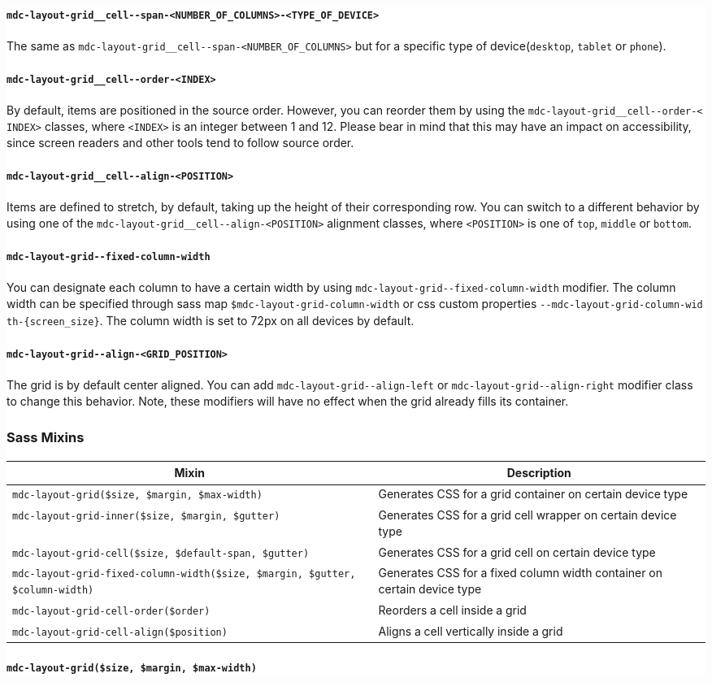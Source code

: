 #### `mdc-layout-grid__cell--span-<NUMBER_OF_COLUMNS>-<TYPE_OF_DEVICE>`

The same as `mdc-layout-grid__cell--span-<NUMBER_OF_COLUMNS>` but for a specific type of device(`desktop`, `tablet` or `phone`).

#### `mdc-layout-grid__cell--order-<INDEX>`

By default, items are positioned in the source order. However, you can reorder them by using the
`mdc-layout-grid__cell--order-<INDEX>` classes, where `<INDEX>` is an integer between 1 and 12.
Please bear in mind that this may have an impact on accessibility, since screen readers and other tools tend to follow
source order.

#### `mdc-layout-grid__cell--align-<POSITION>`

Items are defined to stretch, by default, taking up the height of their corresponding row. You can switch to a different
behavior by using one of the `mdc-layout-grid__cell--align-<POSITION>` alignment classes, where `<POSITION>` is one of
`top`, `middle` or `bottom`.

#### `mdc-layout-grid--fixed-column-width`

You can designate each column to have a certain width by using `mdc-layout-grid--fixed-column-width` modifier. The column width can be specified through sass map `$mdc-layout-grid-column-width` or css custom properties `--mdc-layout-grid-column-width-{screen_size}`. The column width is set to 72px on all devices by default.

#### `mdc-layout-grid--align-<GRID_POSITION>`

The grid is by default center aligned. You can add `mdc-layout-grid--align-left`
or `mdc-layout-grid--align-right` modifier class to change this behavior. Note, these
modifiers will have no effect when the grid already fills its container.

### Sass Mixins

 Mixin                                                                        | Description                                                             
------------------------------------------------------------------------------|-------------------------------------------------------------------------
 `mdc-layout-grid($size, $margin, $max-width)`                                | Generates CSS for a grid container on certain device type               
 `mdc-layout-grid-inner($size, $margin, $gutter)`                             | Generates CSS for a grid cell wrapper on certain device type            
 `mdc-layout-grid-cell($size, $default-span, $gutter)`                        | Generates CSS for a grid cell on certain device type                    
 `mdc-layout-grid-fixed-column-width($size, $margin, $gutter, $column-width)` | Generates CSS for a fixed column width container on certain device type 
 `mdc-layout-grid-cell-order($order)`                                         | Reorders a cell inside a grid                                           
 `mdc-layout-grid-cell-align($position)`                                      | Aligns a cell vertically inside a grid                                  

#### `mdc-layout-grid($size, $margin, $max-width)`
